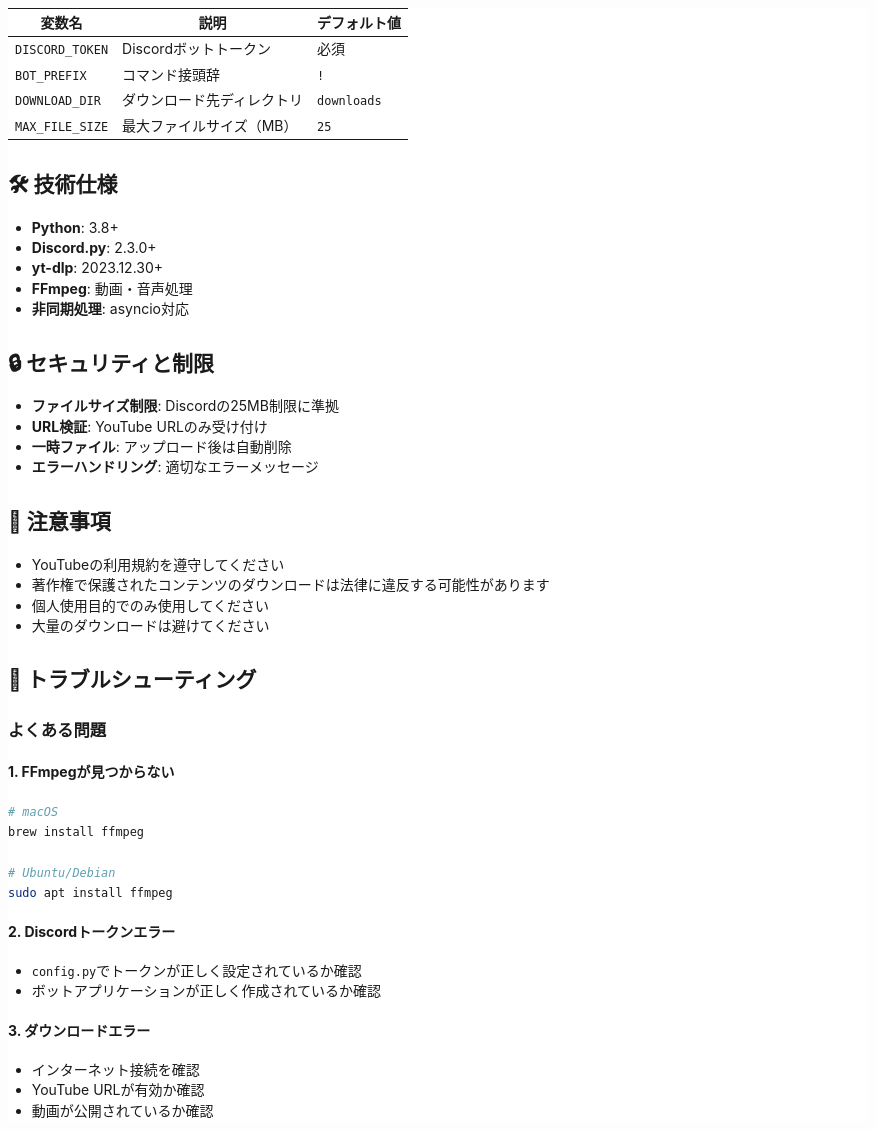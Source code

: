 | 変数名 | 説明 | デフォルト値 |
|--------|------|-------------|
| `DISCORD_TOKEN` | Discordボットトークン | 必須 |
| `BOT_PREFIX` | コマンド接頭辞 | `!` |
| `DOWNLOAD_DIR` | ダウンロード先ディレクトリ | `downloads` |
| `MAX_FILE_SIZE` | 最大ファイルサイズ（MB） | `25` |

## 🛠️ 技術仕様

- **Python**: 3.8+
- **Discord.py**: 2.3.0+
- **yt-dlp**: 2023.12.30+
- **FFmpeg**: 動画・音声処理
- **非同期処理**: asyncio対応

## 🔒 セキュリティと制限

- **ファイルサイズ制限**: Discordの25MB制限に準拠
- **URL検証**: YouTube URLのみ受け付け
- **一時ファイル**: アップロード後は自動削除
- **エラーハンドリング**: 適切なエラーメッセージ

## 🚨 注意事項

- YouTubeの利用規約を遵守してください
- 著作権で保護されたコンテンツのダウンロードは法律に違反する可能性があります
- 個人使用目的でのみ使用してください
- 大量のダウンロードは避けてください

## 🐛 トラブルシューティング

### よくある問題

#### 1. FFmpegが見つからない
```bash
# macOS
brew install ffmpeg

# Ubuntu/Debian
sudo apt install ffmpeg
```

#### 2. Discordトークンエラー
- `config.py`でトークンが正しく設定されているか確認
- ボットアプリケーションが正しく作成されているか確認

#### 3. ダウンロードエラー
- インターネット接続を確認
- YouTube URLが有効か確認
- 動画が公開されているか確認
